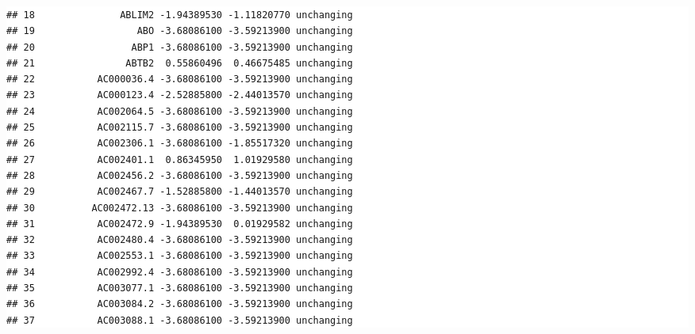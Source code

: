     ## 18               ABLIM2 -1.94389530 -1.11820770 unchanging
    ## 19                  ABO -3.68086100 -3.59213900 unchanging
    ## 20                 ABP1 -3.68086100 -3.59213900 unchanging
    ## 21                ABTB2  0.55860496  0.46675485 unchanging
    ## 22           AC000036.4 -3.68086100 -3.59213900 unchanging
    ## 23           AC000123.4 -2.52885800 -2.44013570 unchanging
    ## 24           AC002064.5 -3.68086100 -3.59213900 unchanging
    ## 25           AC002115.7 -3.68086100 -3.59213900 unchanging
    ## 26           AC002306.1 -3.68086100 -1.85517320 unchanging
    ## 27           AC002401.1  0.86345950  1.01929580 unchanging
    ## 28           AC002456.2 -3.68086100 -3.59213900 unchanging
    ## 29           AC002467.7 -1.52885800 -1.44013570 unchanging
    ## 30          AC002472.13 -3.68086100 -3.59213900 unchanging
    ## 31           AC002472.9 -1.94389530  0.01929582 unchanging
    ## 32           AC002480.4 -3.68086100 -3.59213900 unchanging
    ## 33           AC002553.1 -3.68086100 -3.59213900 unchanging
    ## 34           AC002992.4 -3.68086100 -3.59213900 unchanging
    ## 35           AC003077.1 -3.68086100 -3.59213900 unchanging
    ## 36           AC003084.2 -3.68086100 -3.59213900 unchanging
    ## 37           AC003088.1 -3.68086100 -3.59213900 unchanging